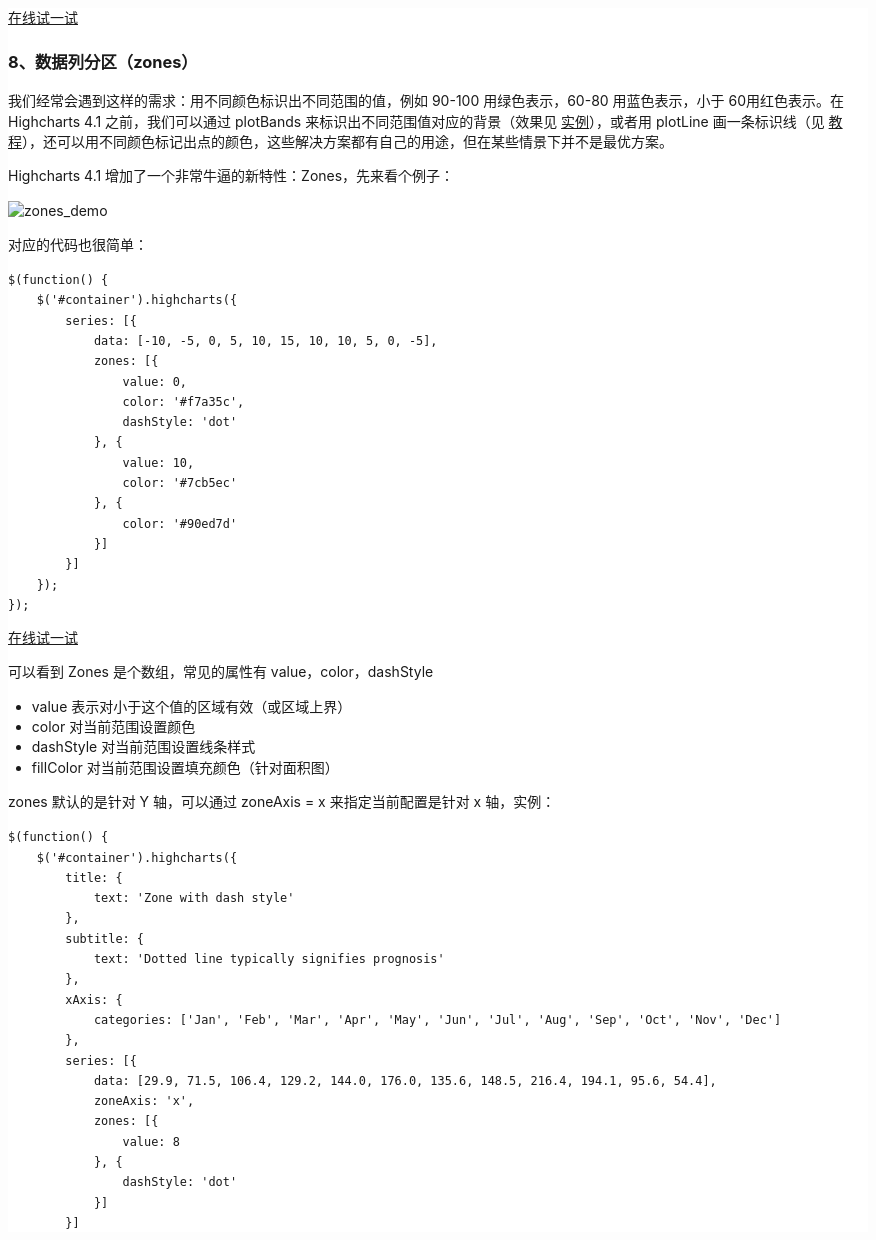 [在线试一试](https://code.hcharts.cn/hcharts.cn/hhhhaW)

### 8、数据列分区（zones）

我们经常会遇到这样的需求：用不同颜色标识出不同范围的值，例如 90-100 用绿色表示，60-80 用蓝色表示，小于 60用红色表示。在 Highcharts 4.1 之前，我们可以通过 plotBands 来标识出不同范围值对应的背景（效果见 [实例](https://code.hcharts.cn/demos/hhhhxD)），或者用 plotLine 画一条标识线（见 [教程](https://www.hcharts.cn/docs/basic-plotLines)），还可以用不同颜色标记出点的颜色，这些解决方案都有自己的用途，但在某些情景下并不是最优方案。

Highcharts 4.1 增加了一个非常牛逼的新特性：Zones，先来看个例子：

![zones_demo](/Users/dengwei/app/webTree/articles/highcharts_study/images/zones_demo.png)

对应的代码也很简单：

```
$(function() {
    $('#container').highcharts({
        series: [{
            data: [-10, -5, 0, 5, 10, 15, 10, 10, 5, 0, -5],
            zones: [{
                value: 0,
                color: '#f7a35c',
                dashStyle: 'dot'
            }, {
                value: 10,
                color: '#7cb5ec'
            }, {
                color: '#90ed7d'
            }]
        }]
    });
});

```

[在线试一试](https://code.hcharts.cn/hcharts.cn/hhhhco/)

可以看到 Zones 是个数组，常见的属性有 value，color，dashStyle

- value 表示对小于这个值的区域有效（或区域上界）
- color 对当前范围设置颜色
- dashStyle 对当前范围设置线条样式
- fillColor 对当前范围设置填充颜色（针对面积图）

zones 默认的是针对 Y 轴，可以通过 zoneAxis = x 来指定当前配置是针对 x 轴，实例：

```
$(function() {
    $('#container').highcharts({
        title: {
            text: 'Zone with dash style'
        },
        subtitle: {
            text: 'Dotted line typically signifies prognosis'
        },
        xAxis: {
            categories: ['Jan', 'Feb', 'Mar', 'Apr', 'May', 'Jun', 'Jul', 'Aug', 'Sep', 'Oct', 'Nov', 'Dec']
        },
        series: [{
            data: [29.9, 71.5, 106.4, 129.2, 144.0, 176.0, 135.6, 148.5, 216.4, 194.1, 95.6, 54.4],
            zoneAxis: 'x',
            zones: [{
                value: 8
            }, {
                dashStyle: 'dot'
            }]
        }]
```